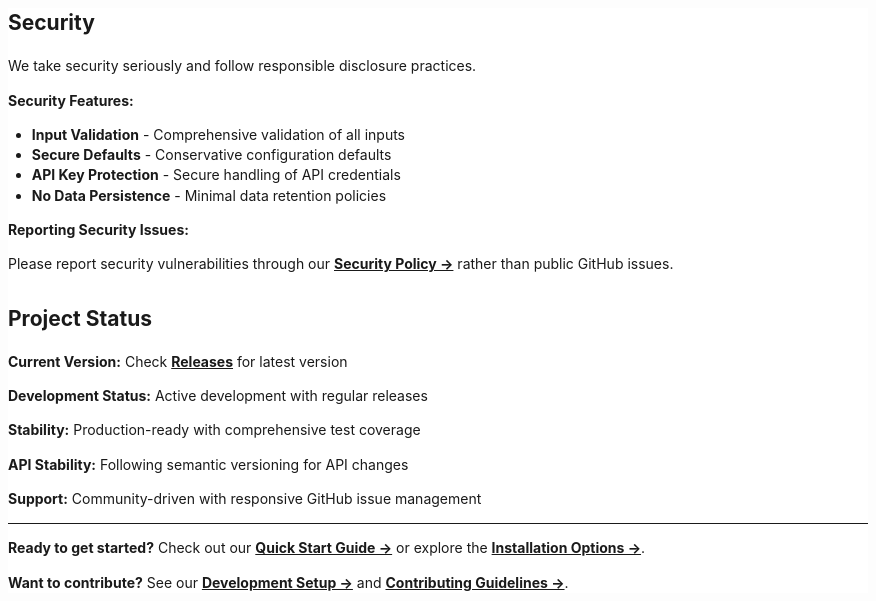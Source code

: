## Security

We take security seriously and follow responsible disclosure practices.

**Security Features:**

- **Input Validation** - Comprehensive validation of all inputs
- **Secure Defaults** - Conservative configuration defaults
- **API Key Protection** - Secure handling of API credentials
- **No Data Persistence** - Minimal data retention policies

**Reporting Security Issues:**

Please report security vulnerabilities through our **[Security Policy →](security.md)** rather than public GitHub issues.

## Project Status

**Current Version:** Check **[Releases](https://github.com/paudley/git-ai-reporter/releases)** for latest version

**Development Status:** Active development with regular releases

**Stability:** Production-ready with comprehensive test coverage

**API Stability:** Following semantic versioning for API changes

**Support:** Community-driven with responsive GitHub issue management

---

**Ready to get started?** Check out our **[Quick Start Guide →](../guide/quick-start.md)** or explore the **[Installation Options →](../installation/index.md)**.

**Want to contribute?** See our **[Development Setup →](../development/index.md)** and **[Contributing Guidelines →](../development/contributing.md)**.
